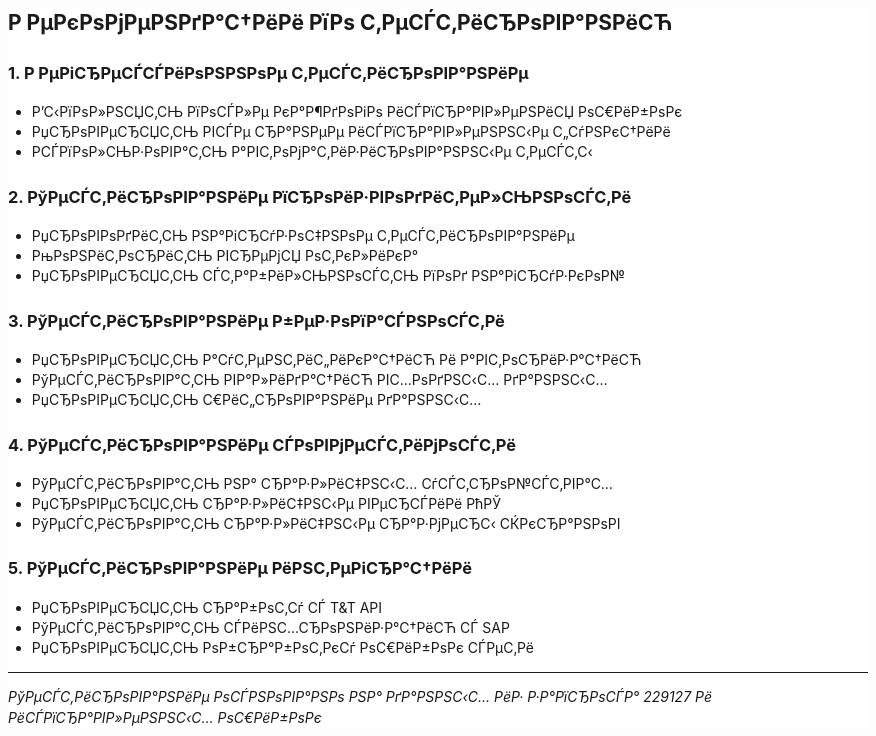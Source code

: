 ## Р РµРєРѕРјРµРЅРґР°С†РёРё РїРѕ С‚РµСЃС‚РёСЂРѕРІР°РЅРёСЋ

### 1. Р РµРіСЂРµСЃСЃРёРѕРЅРЅРѕРµ С‚РµСЃС‚РёСЂРѕРІР°РЅРёРµ
- Р’С‹РїРѕР»РЅСЏС‚СЊ РїРѕСЃР»Рµ РєР°Р¶РґРѕРіРѕ РёСЃРїСЂР°РІР»РµРЅРёСЏ РѕС€РёР±РѕРє
- РџСЂРѕРІРµСЂСЏС‚СЊ РІСЃРµ СЂР°РЅРµРµ РёСЃРїСЂР°РІР»РµРЅРЅС‹Рµ С„СѓРЅРєС†РёРё
- РСЃРїРѕР»СЊР·РѕРІР°С‚СЊ Р°РІС‚РѕРјР°С‚РёР·РёСЂРѕРІР°РЅРЅС‹Рµ С‚РµСЃС‚С‹

### 2. РўРµСЃС‚РёСЂРѕРІР°РЅРёРµ РїСЂРѕРёР·РІРѕРґРёС‚РµР»СЊРЅРѕСЃС‚Рё
- РџСЂРѕРІРѕРґРёС‚СЊ РЅР°РіСЂСѓР·РѕС‡РЅРѕРµ С‚РµСЃС‚РёСЂРѕРІР°РЅРёРµ
- РњРѕРЅРёС‚РѕСЂРёС‚СЊ РІСЂРµРјСЏ РѕС‚РєР»РёРєР°
- РџСЂРѕРІРµСЂСЏС‚СЊ СЃС‚Р°Р±РёР»СЊРЅРѕСЃС‚СЊ РїРѕРґ РЅР°РіСЂСѓР·РєРѕР№

### 3. РўРµСЃС‚РёСЂРѕРІР°РЅРёРµ Р±РµР·РѕРїР°СЃРЅРѕСЃС‚Рё
- РџСЂРѕРІРµСЂСЏС‚СЊ Р°СѓС‚РµРЅС‚РёС„РёРєР°С†РёСЋ Рё Р°РІС‚РѕСЂРёР·Р°С†РёСЋ
- РўРµСЃС‚РёСЂРѕРІР°С‚СЊ РІР°Р»РёРґР°С†РёСЋ РІС…РѕРґРЅС‹С… РґР°РЅРЅС‹С…
- РџСЂРѕРІРµСЂСЏС‚СЊ С€РёС„СЂРѕРІР°РЅРёРµ РґР°РЅРЅС‹С…

### 4. РўРµСЃС‚РёСЂРѕРІР°РЅРёРµ СЃРѕРІРјРµСЃС‚РёРјРѕСЃС‚Рё
- РўРµСЃС‚РёСЂРѕРІР°С‚СЊ РЅР° СЂР°Р·Р»РёС‡РЅС‹С… СѓСЃС‚СЂРѕР№СЃС‚РІР°С…
- РџСЂРѕРІРµСЂСЏС‚СЊ СЂР°Р·Р»РёС‡РЅС‹Рµ РІРµСЂСЃРёРё РћРЎ
- РўРµСЃС‚РёСЂРѕРІР°С‚СЊ СЂР°Р·Р»РёС‡РЅС‹Рµ СЂР°Р·РјРµСЂС‹ СЌРєСЂР°РЅРѕРІ

### 5. РўРµСЃС‚РёСЂРѕРІР°РЅРёРµ РёРЅС‚РµРіСЂР°С†РёРё
- РџСЂРѕРІРµСЂСЏС‚СЊ СЂР°Р±РѕС‚Сѓ СЃ T&T API
- РўРµСЃС‚РёСЂРѕРІР°С‚СЊ СЃРёРЅС…СЂРѕРЅРёР·Р°С†РёСЋ СЃ SAP
- РџСЂРѕРІРµСЂСЏС‚СЊ РѕР±СЂР°Р±РѕС‚РєСѓ РѕС€РёР±РѕРє СЃРµС‚Рё

---
*РўРµСЃС‚РёСЂРѕРІР°РЅРёРµ РѕСЃРЅРѕРІР°РЅРѕ РЅР° РґР°РЅРЅС‹С… РёР· Р·Р°РїСЂРѕСЃР° 229127 Рё РёСЃРїСЂР°РІР»РµРЅРЅС‹С… РѕС€РёР±РѕРє*
